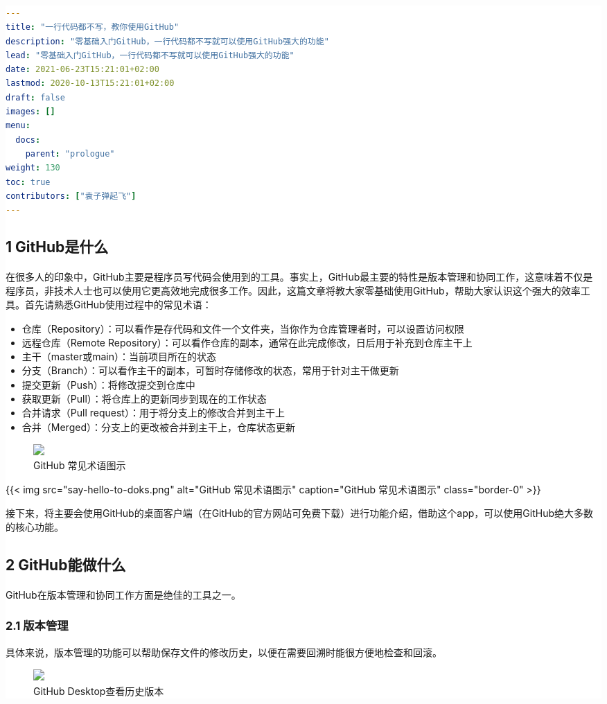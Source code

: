 ```yaml
---
title: "一行代码都不写，教你使用GitHub"
description: "零基础入门GitHub，一行代码都不写就可以使用GitHub强大的功能"
lead: "零基础入门GitHub，一行代码都不写就可以使用GitHub强大的功能"
date: 2021-06-23T15:21:01+02:00
lastmod: 2020-10-13T15:21:01+02:00
draft: false
images: []
menu:
  docs:
    parent: "prologue"
weight: 130
toc: true
contributors: ["袁子弹起飞"]
---
```


## 1 GitHub是什么

在很多人的印象中，GitHub主要是程序员写代码会使用到的工具。事实上，GitHub最主要的特性是版本管理和协同工作，这意味着不仅是程序员，非技术人士也可以使用它更高效地完成很多工作。因此，这篇文章将教大家零基础使用GitHub，帮助大家认识这个强大的效率工具。首先请熟悉GitHub使用过程中的常见术语：

- 仓库（Repository）：可以看作是存代码和文件一个文件夹，当你作为仓库管理者时，可以设置访问权限
- 远程仓库（Remote Repository）：可以看作仓库的副本，通常在此完成修改，日后用于补充到仓库主干上
- 主干（master或main）：当前项目所在的状态
- 分支（Branch）：可以看作主干的副本，可暂时存储修改的状态，常用于针对主干做更新
- 提交更新（Push）：将修改提交到仓库中
- 获取更新（Pull）：将仓库上的更新同步到现在的工作状态
- 合并请求（Pull request）：用于将分支上的修改合并到主干上
- 合并（Merged）：分支上的更改被合并到主干上，仓库状态更新

<figure>
  <img src="https://cdn.jsdelivr.net/gh/BulletTech2021/Pics/2021-7-17/1626489355119-Github%20%E5%9B%BE%E4%BE%8B.png" width="600" />
  <figcaption>GitHub 常见术语图示</figcaption>
</figure>

{{< img src="say-hello-to-doks.png" alt="GitHub 常见术语图示" caption="GitHub 常见术语图示" class="border-0" >}}

接下来，将主要会使用GitHub的桌面客户端（在GitHub的官方网站可免费下载）进行功能介绍，借助这个app，可以使用GitHub绝大多数的核心功能。

## 2 GitHub能做什么

GitHub在版本管理和协同工作方面是绝佳的工具之一。

### 2.1 版本管理

具体来说，版本管理的功能可以帮助保存文件的修改历史，以便在需要回溯时能很方便地检查和回滚。

<figure>
  <img src="https://cdn.jsdelivr.net/gh/BulletTech2021/Pics/2021-7-17/1626489404945-Github%20%E6%9F%A5%E7%9C%8B%E5%8E%86%E5%8F%B2%E7%89%88%E6%9C%AC.png" width="600" />
  <figcaption>GitHub Desktop查看历史版本</figcaption>
</figure>
